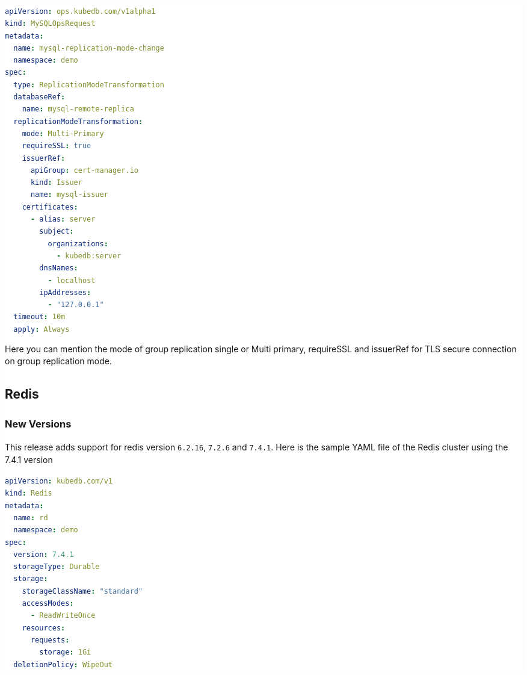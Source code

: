 ```yaml
apiVersion: ops.kubedb.com/v1alpha1
kind: MySQLOpsRequest
metadata:
  name: mysql-replication-mode-change
  namespace: demo
spec:
  type: ReplicationModeTransformation
  databaseRef:
    name: mysql-remote-replica
  replicationModeTransformation:
    mode: Multi-Primary
    requireSSL: true
    issuerRef:
      apiGroup: cert-manager.io
      kind: Issuer
      name: mysql-issuer
    certificates:
      - alias: server
        subject:
          organizations:
            - kubedb:server
        dnsNames:
          - localhost
        ipAddresses:
          - "127.0.0.1"
  timeout: 10m
  apply: Always
```
Here you can mention the mode of group replication single or Multi primary, requireSSL and issuerRef for TLS secure connection on group replication mode.

## Redis

### New Versions
This release adds support for redis version `6.2.16`, `7.2.6` and `7.4.1`. Here is the sample YAML file of the Redis cluster using the 7.4.1 version

```yaml
apiVersion: kubedb.com/v1
kind: Redis
metadata:
  name: rd
  namespace: demo
spec:
  version: 7.4.1
  storageType: Durable
  storage:
    storageClassName: "standard"
    accessModes:
      - ReadWriteOnce
    resources:
      requests:
        storage: 1Gi
  deletionPolicy: WipeOut
```
